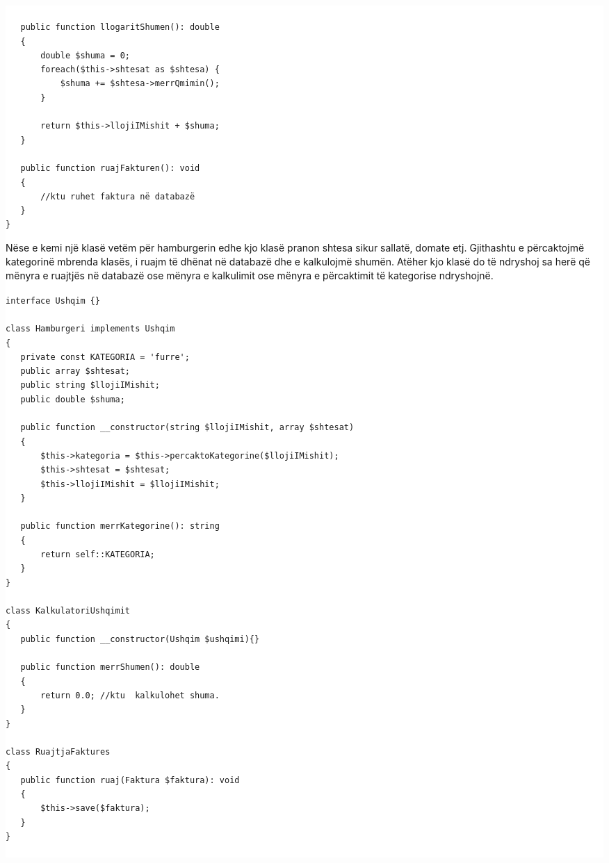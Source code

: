 ```
 
   public function llogaritShumen(): double
   {
       double $shuma = 0;
       foreach($this->shtesat as $shtesa) {
           $shuma += $shtesa->merrQmimin();
       }
 
       return $this->llojiIMishit + $shuma;
   }
 
   public function ruajFakturen(): void
   {
       //ktu ruhet faktura në databazë
   }
}
```

Nëse e kemi një klasë vetëm për hamburgerin edhe kjo klasë pranon shtesa sikur sallatë, domate etj.
Gjithashtu e përcaktojmë kategorinë mbrenda klasës, i ruajm të dhënat në databazë dhe e kalkulojmë shumën.
Atëher kjo klasë do të ndryshoj sa herë që mënyra e ruajtjës në databazë ose mënyra e kalkulimit ose mënyra e përcaktimit të kategorise ndryshojnë.
```
interface Ushqim {}
 
class Hamburgeri implements Ushqim
{
   private const KATEGORIA = 'furre';
   public array $shtesat;
   public string $llojiIMishit;
   public double $shuma;
 
   public function __constructor(string $llojiIMishit, array $shtesat)
   {
       $this->kategoria = $this->percaktoKategorine($llojiIMishit);
       $this->shtesat = $shtesat;
       $this->llojiIMishit = $llojiIMishit;
   }
 
   public function merrKategorine(): string
   {
       return self::KATEGORIA;
   }
}
 
class KalkulatoriUshqimit
{
   public function __constructor(Ushqim $ushqimi){}
 
   public function merrShumen(): double
   {
       return 0.0; //ktu  kalkulohet shuma.
   }
}
 
class RuajtjaFaktures
{
   public function ruaj(Faktura $faktura): void
   {
       $this->save($faktura);
   }
}
 
```